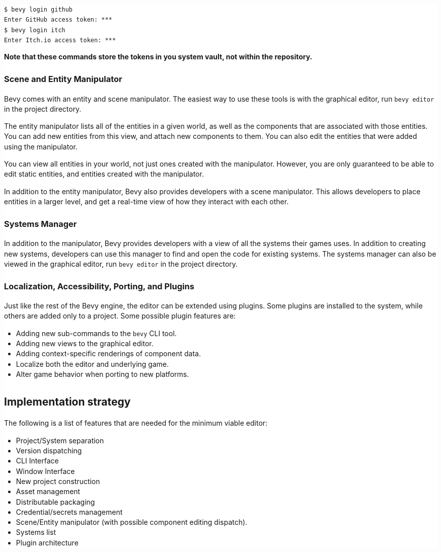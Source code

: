 ```
$ bevy login github
Enter GitHub access token: ***
$ bevy login itch
Enter Itch.io access token: ***
```

**Note that these commands store the tokens in you system vault, not within the
repository.**

### Scene and Entity Manipulator

Bevy comes with an entity and scene manipulator. The easiest way to use these
tools is with the graphical editor, run `bevy editor` in the project directory.

The entity manipulator lists all of the entities in a given world, as well as
the components that are associated with those entities. You can add new entities
from this view, and attach new components to them. You can also edit the
entities that were added using the manipulator.

You can view all entities in your world, not just ones created with the
manipulator. However, you are only guaranteed to be able to edit static
entities, and entities created with the manipulator.

In addition to the entity manipulator, Bevy also provides developers with a
scene manipulator. This allows developers to place entities in a larger level,
and get a real-time view of how they interact with each other.

### Systems Manager

In addition to the manipulator, Bevy provides developers with a view of all the
systems their games uses. In addition to creating new systems, developers can
use this manager to find and open the code for existing systems. The systems
manager can also be viewed in the graphical editor, run `bevy editor` in the
project directory.

### Localization, Accessibility, Porting, and Plugins

Just like the rest of the Bevy engine, the editor can be extended using plugins.
Some plugins are installed to the system, while others are added only to a
project. Some possible plugin features are:

* Adding new sub-commands to the `bevy` CLI tool.
* Adding new views to the graphical editor.
* Adding context-specific renderings of component data.
* Localize both the editor and underlying game.
* Alter game behavior when porting to new platforms.

## Implementation strategy

The following is a list of features that are needed for the minimum viable
editor:

* Project/System separation
* Version dispatching
* CLI Interface
* Window Interface
* New project construction
* Asset management
* Distributable packaging
* Credential/secrets management
* Scene/Entity manipulator (with possible component editing dispatch).
* Systems list
* Plugin architecture
